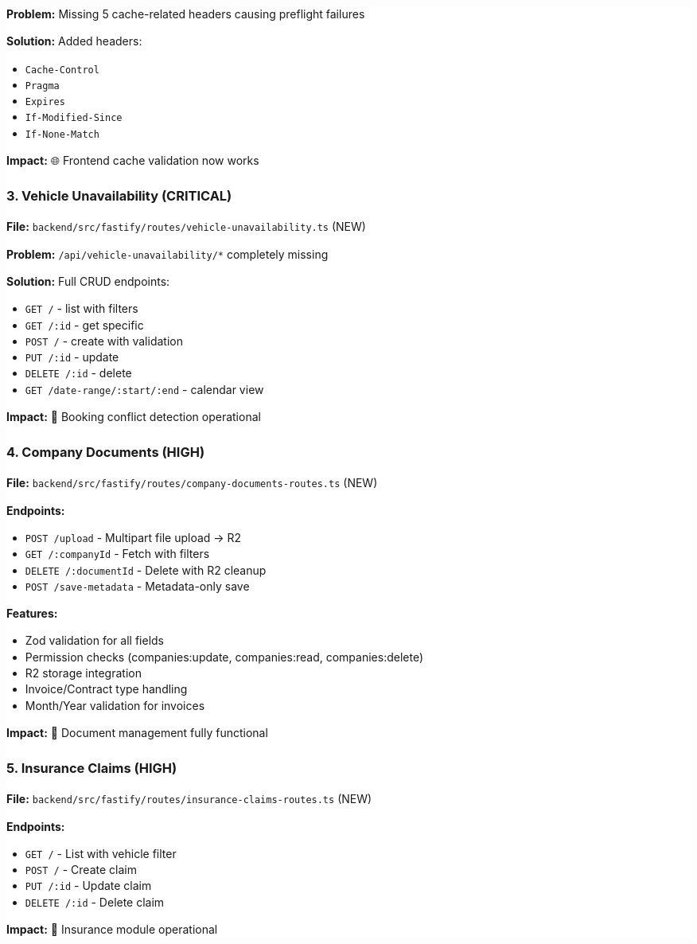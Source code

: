 **Problem:** Missing 5 cache-related headers causing preflight failures

**Solution:** Added headers:
- `Cache-Control`
- `Pragma`
- `Expires`
- `If-Modified-Since`
- `If-None-Match`

**Impact:** 🌐 Frontend cache validation now works

### 3. Vehicle Unavailability (CRITICAL)
**File:** `backend/src/fastify/routes/vehicle-unavailability.ts` (NEW)

**Problem:** `/api/vehicle-unavailability/*` completely missing

**Solution:** Full CRUD endpoints:
- `GET /` - list with filters
- `GET /:id` - get specific
- `POST /` - create with validation
- `PUT /:id` - update
- `DELETE /:id` - delete
- `GET /date-range/:start/:end` - calendar view

**Impact:** 📅 Booking conflict detection operational

### 4. Company Documents (HIGH)
**File:** `backend/src/fastify/routes/company-documents-routes.ts` (NEW)

**Endpoints:**
- `POST /upload` - Multipart file upload → R2
- `GET /:companyId` - Fetch with filters
- `DELETE /:documentId` - Delete with R2 cleanup
- `POST /save-metadata` - Metadata-only save

**Features:**
- Zod validation for all fields
- Permission checks (companies:update, companies:read, companies:delete)
- R2 storage integration
- Invoice/Contract type handling
- Month/Year validation for invoices

**Impact:** 📄 Document management fully functional

### 5. Insurance Claims (HIGH)
**File:** `backend/src/fastify/routes/insurance-claims-routes.ts` (NEW)

**Endpoints:**
- `GET /` - List with vehicle filter
- `POST /` - Create claim
- `PUT /:id` - Update claim
- `DELETE /:id` - Delete claim

**Impact:** 🏥 Insurance module operational
